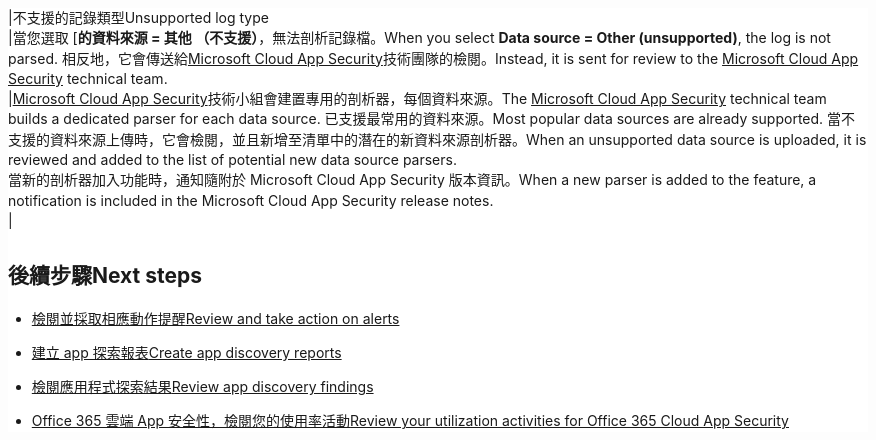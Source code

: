 |<span data-ttu-id="95c89-371">不支援的記錄類型</span><span class="sxs-lookup"><span data-stu-id="95c89-371">Unsupported log type</span></span>  <br/> |<span data-ttu-id="95c89-372">當您選取 [**的資料來源 = 其他 （不支援）**，無法剖析記錄檔。</span><span class="sxs-lookup"><span data-stu-id="95c89-372">When you select **Data source = Other (unsupported)**, the log is not parsed.</span></span> <span data-ttu-id="95c89-373">相反地，它會傳送給[Microsoft Cloud App Security](https://aka.ms/whatiscas)技術團隊的檢閱。</span><span class="sxs-lookup"><span data-stu-id="95c89-373">Instead, it is sent for review to the [Microsoft Cloud App Security](https://aka.ms/whatiscas) technical team.</span></span>  <br/> |<span data-ttu-id="95c89-374">[Microsoft Cloud App Security](https://aka.ms/whatiscas)技術小組會建置專用的剖析器，每個資料來源。</span><span class="sxs-lookup"><span data-stu-id="95c89-374">The [Microsoft Cloud App Security](https://aka.ms/whatiscas) technical team builds a dedicated parser for each data source.</span></span> <span data-ttu-id="95c89-375">已支援最常用的資料來源。</span><span class="sxs-lookup"><span data-stu-id="95c89-375">Most popular data sources are already supported.</span></span> <span data-ttu-id="95c89-376">當不支援的資料來源上傳時，它會檢閱，並且新增至清單中的潛在的新資料來源剖析器。</span><span class="sxs-lookup"><span data-stu-id="95c89-376">When an unsupported data source is uploaded, it is reviewed and added to the list of potential new data source parsers.</span></span>  <br/> <span data-ttu-id="95c89-377">當新的剖析器加入功能時，通知隨附於 Microsoft Cloud App Security 版本資訊。</span><span class="sxs-lookup"><span data-stu-id="95c89-377">When a new parser is added to the feature, a notification is included in the Microsoft Cloud App Security release notes.</span></span>  <br/> |
   
## <a name="next-steps"></a><span data-ttu-id="95c89-378">後續步驟</span><span class="sxs-lookup"><span data-stu-id="95c89-378">Next steps</span></span>

- [<span data-ttu-id="95c89-379">檢閱並採取相應動作提醒</span><span class="sxs-lookup"><span data-stu-id="95c89-379">Review and take action on alerts</span></span>](review-office-365-cas-alerts.md)
    
- [<span data-ttu-id="95c89-380">建立 app 探索報表</span><span class="sxs-lookup"><span data-stu-id="95c89-380">Create app discovery reports</span></span>](create-app-discovery-reports-in-ocas.md)
    
- [<span data-ttu-id="95c89-381">檢閱應用程式探索結果</span><span class="sxs-lookup"><span data-stu-id="95c89-381">Review app discovery findings</span></span>](review-app-discovery-findings-in-ocas.md)
    
- [<span data-ttu-id="95c89-382">Office 365 雲端 App 安全性，檢閱您的使用率活動</span><span class="sxs-lookup"><span data-stu-id="95c89-382">Review your utilization activities for Office 365 Cloud App Security</span></span>](utilization-activities-for-ocas.md)
    

